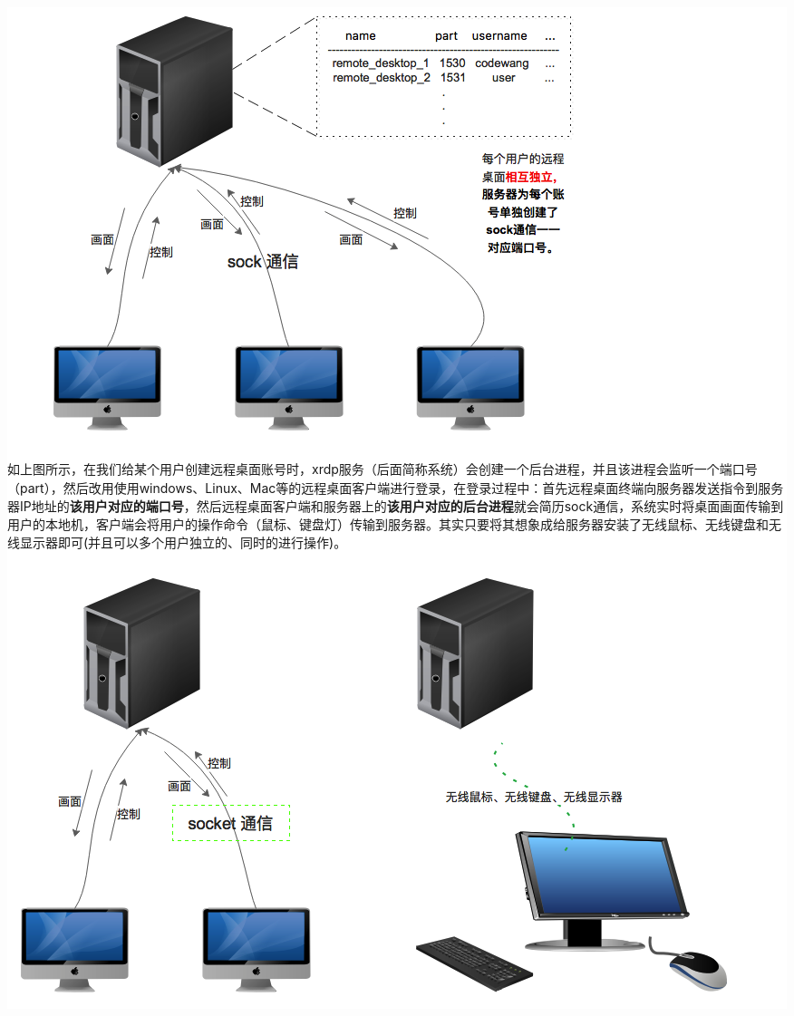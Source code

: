 ![remote_1](images/remote_1.png)

如上图所示，在我们给某个用户创建远程桌面账号时，xrdp服务（后面简称系统）会创建一个后台进程，并且该进程会监听一个端口号（part），然后改用使用windows、Linux、Mac等的远程桌面客户端进行登录，在登录过程中：首先远程桌面终端向服务器发送指令到服务器IP地址的**该用户对应的端口号**，然后远程桌面客户端和服务器上的**该用户对应的后台进程**就会简历sock通信，系统实时将桌面画面传输到用户的本地机，客户端会将用户的操作命令（鼠标、键盘灯）传输到服务器。其实只要将其想象成给服务器安装了无线鼠标、无线键盘和无线显示器即可(并且可以多个用户独立的、同时的进行操作)。

![remote_2](images/remote_2.png)
